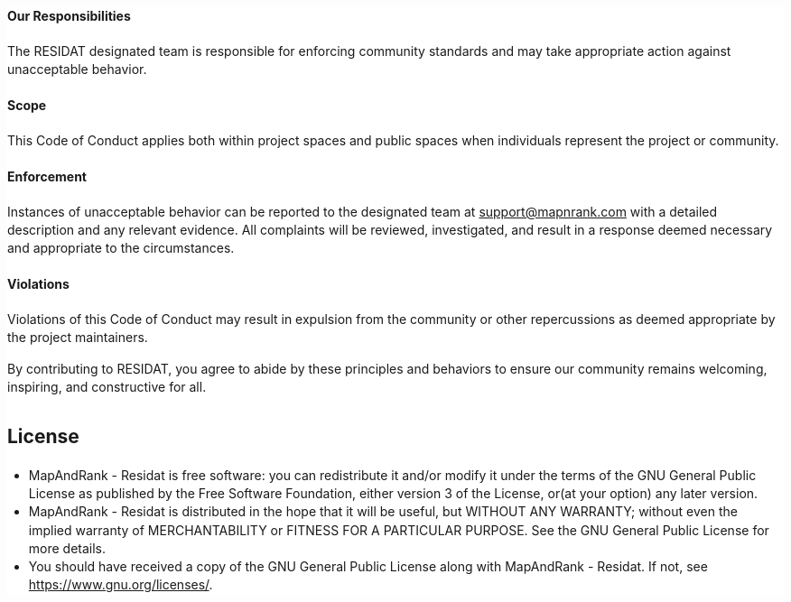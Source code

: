 #### Our Responsibilities
The RESIDAT designated team is responsible for enforcing community standards and may take appropriate action against unacceptable behavior.

#### Scope
This Code of Conduct applies both within project spaces and public spaces when individuals represent the project or community.

#### Enforcement
Instances of unacceptable behavior can be reported to the designated team at support@mapnrank.com with a detailed description and any relevant evidence. All complaints will be reviewed, investigated, and result in a response deemed necessary and appropriate to the circumstances.

#### Violations
Violations of this Code of Conduct may result in expulsion from the community or other repercussions as deemed appropriate by the project maintainers.

By contributing to RESIDAT, you agree to abide by these principles and behaviors to ensure our community remains welcoming, inspiring, and constructive for all.

## License
* MapAndRank - Residat is free software: you can redistribute it and/or modify it under the terms of the GNU General Public License as published by the Free Software Foundation, either version 3 of the License, or(at your option) any later version.
* MapAndRank - Residat is distributed in the hope that it will be useful, but WITHOUT ANY WARRANTY; without even the implied warranty of MERCHANTABILITY or FITNESS FOR A PARTICULAR PURPOSE. See the GNU General Public License for more details.
* You should have received a copy of the GNU General Public License along with MapAndRank - Residat. If not, see <https://www.gnu.org/licenses/>.





